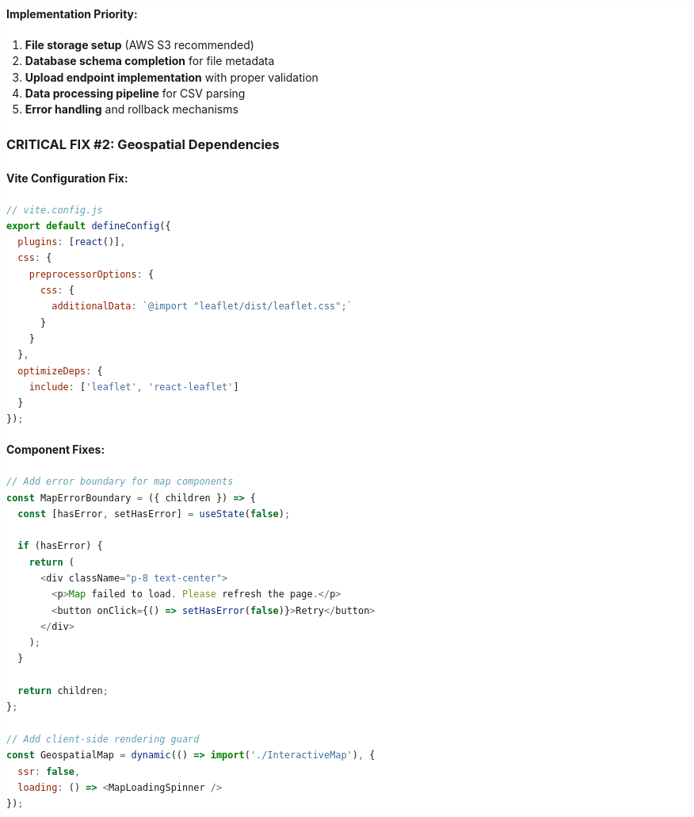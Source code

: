 #### **Implementation Priority:**
1. **File storage setup** (AWS S3 recommended)
2. **Database schema completion** for file metadata
3. **Upload endpoint implementation** with proper validation
4. **Data processing pipeline** for CSV parsing
5. **Error handling** and rollback mechanisms

### **CRITICAL FIX #2: Geospatial Dependencies**

#### **Vite Configuration Fix:**
```javascript
// vite.config.js
export default defineConfig({
  plugins: [react()],
  css: {
    preprocessorOptions: {
      css: {
        additionalData: `@import "leaflet/dist/leaflet.css";`
      }
    }
  },
  optimizeDeps: {
    include: ['leaflet', 'react-leaflet']
  }
});
```

#### **Component Fixes:**
```javascript
// Add error boundary for map components
const MapErrorBoundary = ({ children }) => {
  const [hasError, setHasError] = useState(false);

  if (hasError) {
    return (
      <div className="p-8 text-center">
        <p>Map failed to load. Please refresh the page.</p>
        <button onClick={() => setHasError(false)}>Retry</button>
      </div>
    );
  }

  return children;
};

// Add client-side rendering guard
const GeospatialMap = dynamic(() => import('./InteractiveMap'), {
  ssr: false,
  loading: () => <MapLoadingSpinner />
});
```
